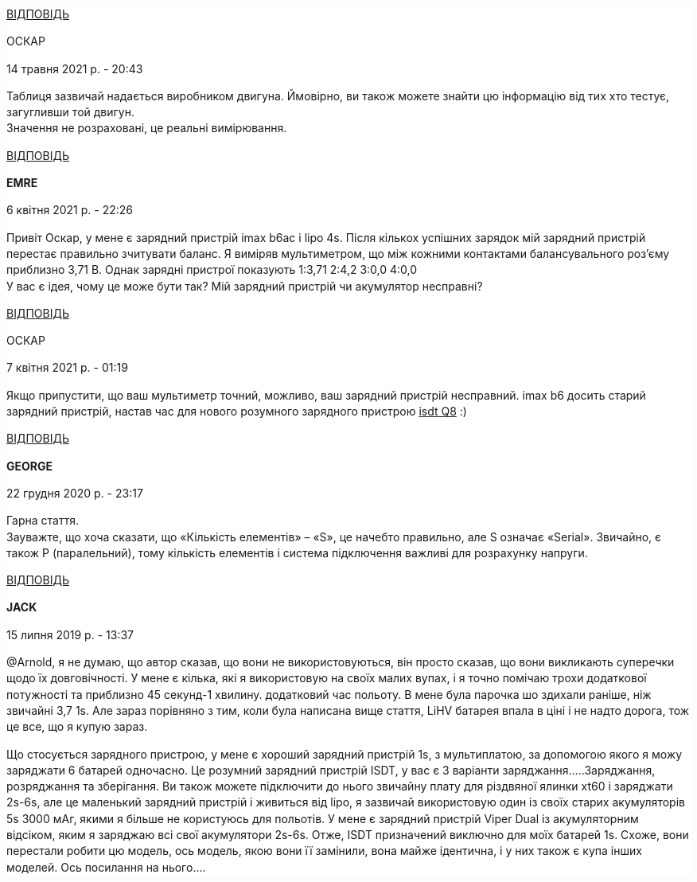 [ВІДПОВІДЬ](https://oscarliang.com/lipo-battery-guide/#comment-70084)

ОСКАР

14 травня 2021 р. \- 20:43

Таблиця зазвичай надається виробником двигуна. Ймовірно, ви також можете знайти цю інформацію від тих хто тестує, загугливши той двигун.  
Значення не розраховані, це реальні вимірювання.

[ВІДПОВІДЬ](https://oscarliang.com/lipo-battery-guide/#comment-70103)

**EMRE**

6 квітня 2021 р. \- 22:26

Привіт Оскар, у мене є зарядний пристрій imax b6ac і lipo 4s. Після кількох успішних зарядок мій зарядний пристрій перестає правильно зчитувати баланс. Я виміряв мультиметром, що між кожними контактами балансувального роз’єму приблизно 3,71 В. Однак зарядні пристрої показують 1:3,71 2:4,2 3:0,0 4:0,0  
У вас є ідея, чому це може бути так? Мій зарядний пристрій чи акумулятор несправні?

[ВІДПОВІДЬ](https://oscarliang.com/lipo-battery-guide/#comment-62569)

ОСКАР

7 квітня 2021 р. \- 01:19

Якщо припустити, що ваш мультиметр точний, можливо, ваш зарядний пристрій несправний. imax b6 досить старий зарядний пристрій, настав час для нового розумного зарядного пристрою [isdt Q8](https://oscarliang.com/isdt-q8/) :)

[ВІДПОВІДЬ](https://oscarliang.com/lipo-battery-guide/#comment-62581)

**GEORGE**

22 грудня 2020 р. \- 23:17

Гарна стаття.  
Зауважте, що хоча сказати, що «Кількість елементів» – «S», це начебто правильно, але S означає «Serial». Звичайно, є також P (паралельний), тому кількість елементів і система підключення важливі для розрахунку напруги.

[ВІДПОВІДЬ](https://oscarliang.com/lipo-battery-guide/#comment-46735)

**JACK**

15 липня 2019 р. \- 13:37

@Arnold, я не думаю, що автор сказав, що вони не використовуються, він просто сказав, що вони викликають суперечки щодо їх довговічності. У мене є кілька, які я використовую на своїх малих вупах, і я точно помічаю трохи додаткової потужності та приблизно 45 секунд-1 хвилину. додатковий час польоту. В мене була парочка шо здихали раніше, ніж звичайні 3,7 1s. Але зараз порівняно з тим, коли була написана вище стаття, LiHV батарея впала в ціні і не надто дорога, тож це все, що я купую зараз.

Що стосується зарядного пристрою, у мене є хороший зарядний пристрій 1s, з мультиплатою, за допомогою якого я можу заряджати 6 батарей одночасно. Це розумний зарядний пристрій ISDT, у вас є 3 варіанти заряджання…..Заряджання, розряджання та зберігання. Ви також можете підключити до нього звичайну плату для різдвяної ялинки xt60 і заряджати 2s-6s, але це маленький зарядний пристрій і живиться від lipo, я зазвичай використовую один із своїх старих акумуляторів 5s 3000 мАг, якими я більше не користуюсь для польотів. У мене є зарядний пристрій Viper Dual із акумуляторним відсіком, яким я заряджаю всі свої акумулятори 2s-6s. Отже, ISDT призначений виключно для моїх батарей 1s. Схоже, вони перестали робити цю модель, ось модель, якою вони її замінили, вона майже ідентична, і у них також є купа інших моделей. Ось посилання на нього....

